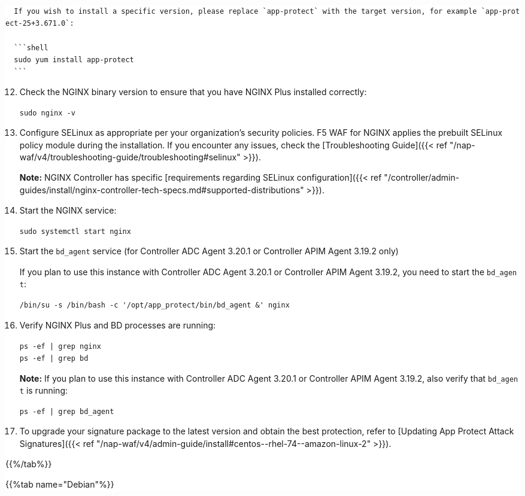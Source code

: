       If you wish to install a specific version, please replace `app-protect` with the target version, for example `app-protect-25+3.671.0`:

      ```shell
      sudo yum install app-protect
      ```

12. Check the NGINX binary version to ensure that you have NGINX Plus installed correctly:

      ```shell
      sudo nginx -v
      ```

13. Configure SELinux as appropriate per your organization’s security policies. F5 WAF for NGINX applies the prebuilt SELinux policy module during the installation. If you encounter any issues, check the [Troubleshooting Guide]({{< ref "/nap-waf/v4/troubleshooting-guide/troubleshooting#selinux" >}}).

      **Note:** NGINX Controller has specific [requirements regarding SELinux configuration]({{< ref "/controller/admin-guides/install/nginx-controller-tech-specs.md#supported-distributions" >}}).

14. Start the NGINX service:

      ```shell
      sudo systemctl start nginx
      ```

15. Start the `bd_agent` service (for Controller ADC Agent 3.20.1 or Controller APIM Agent 3.19.2 only)

      If you plan to use this instance with Controller ADC Agent 3.20.1 or Controller APIM Agent 3.19.2, you need to start the `bd_agent`:

      ```shell
      /bin/su -s /bin/bash -c '/opt/app_protect/bin/bd_agent &' nginx
      ```

16. Verify NGINX Plus and BD processes are running:

      ```shell
      ps -ef | grep nginx
      ps -ef | grep bd
      ```

      **Note:**  If you plan to use this instance with Controller ADC Agent 3.20.1 or Controller APIM Agent 3.19.2, also verify that `bd_agent` is running:

      ```shell
      ps -ef | grep bd_agent
      ```

17. To upgrade your signature package to the latest version and obtain the best protection, refer to [Updating App Protect Attack Signatures]({{< ref "/nap-waf/v4/admin-guide/install#centos--rhel-74--amazon-linux-2" >}}).

{{%/tab%}}

{{%tab name="Debian"%}}
